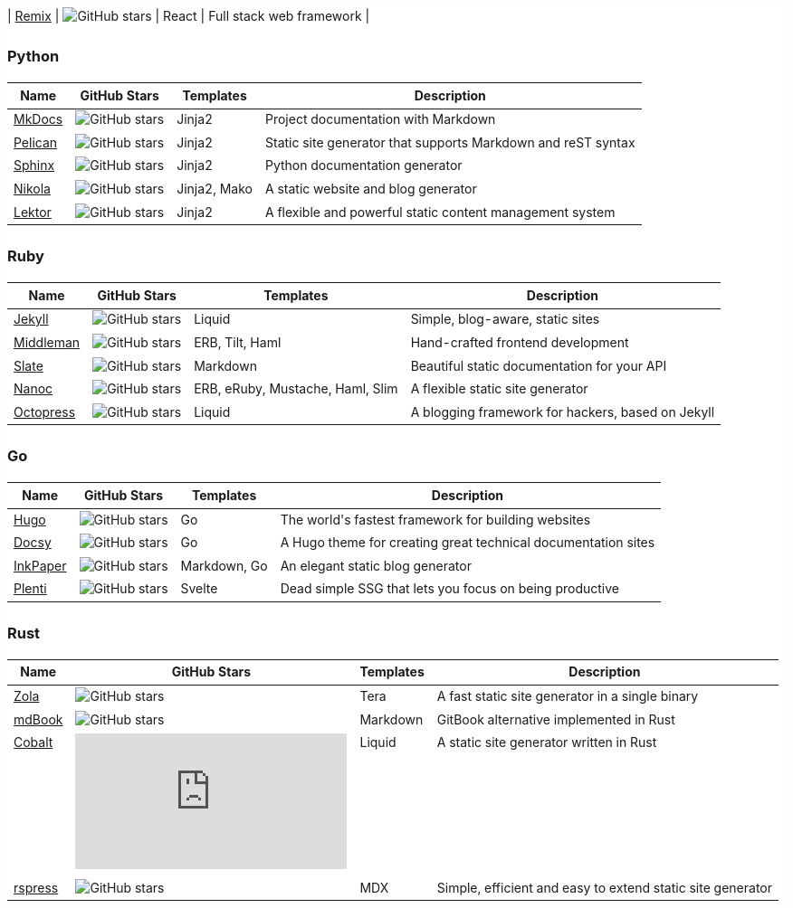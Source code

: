 | [Remix](https://remix.run/) | ![GitHub stars](https://img.shields.io/github/stars/remix-run/remix) | React | Full stack web framework |

### Python

| Name | GitHub Stars | Templates | Description |
|------|--------------|-----------|-------------|
| [MkDocs](https://www.mkdocs.org/) | ![GitHub stars](https://img.shields.io/github/stars/mkdocs/mkdocs) | Jinja2 | Project documentation with Markdown |
| [Pelican](https://getpelican.com/) | ![GitHub stars](https://img.shields.io/github/stars/getpelican/pelican) | Jinja2 | Static site generator that supports Markdown and reST syntax |
| [Sphinx](https://www.sphinx-doc.org/) | ![GitHub stars](https://img.shields.io/github/stars/sphinx-doc/sphinx) | Jinja2 | Python documentation generator |
| [Nikola](https://getnikola.com/) | ![GitHub stars](https://img.shields.io/github/stars/getnikola/nikola) | Jinja2, Mako | A static website and blog generator |
| [Lektor](https://www.getlektor.com/) | ![GitHub stars](https://img.shields.io/github/stars/lektor/lektor) | Jinja2 | A flexible and powerful static content management system |

### Ruby

| Name | GitHub Stars | Templates | Description |
|------|--------------|-----------|-------------|
| [Jekyll](https://jekyllrb.com/) | ![GitHub stars](https://img.shields.io/github/stars/jekyll/jekyll) | Liquid | Simple, blog-aware, static sites |
| [Middleman](https://middlemanapp.com/) | ![GitHub stars](https://img.shields.io/github/stars/middleman/middleman) | ERB, Tilt, Haml | Hand-crafted frontend development |
| [Slate](https://slatedocs.github.io/slate/) | ![GitHub stars](https://img.shields.io/github/stars/slatedocs/slate) | Markdown | Beautiful static documentation for your API |
| [Nanoc](https://nanoc.app/) | ![GitHub stars](https://img.shields.io/github/stars/nanoc/nanoc) | ERB, eRuby, Mustache, Haml, Slim | A flexible static site generator |
| [Octopress](http://octopress.org/) | ![GitHub stars](https://img.shields.io/github/stars/octopress/octopress) | Liquid | A blogging framework for hackers, based on Jekyll |

### Go

| Name | GitHub Stars | Templates | Description |
|------|--------------|-----------|-------------|
| [Hugo](https://gohugo.io/) | ![GitHub stars](https://img.shields.io/github/stars/gohugoio/hugo) | Go | The world's fastest framework for building websites |
| [Docsy](https://www.docsy.dev/) | ![GitHub stars](https://img.shields.io/github/stars/google/docsy) | Go | A Hugo theme for creating great technical documentation sites |
| [InkPaper](https://github.com/InkProject/ink) | ![GitHub stars](https://img.shields.io/github/stars/InkProject/ink) | Markdown, Go | An elegant static blog generator |
| [Plenti](https://plenti.co/) | ![GitHub stars](https://img.shields.io/github/stars/plentico/plenti) | Svelte | Dead simple SSG that lets you focus on being productive |

### Rust

| Name | GitHub Stars | Templates | Description |
|------|--------------|-----------|-------------|
| [Zola](https://www.getzola.org/) | ![GitHub stars](https://img.shields.io/github/stars/getzola/zola) | Tera | A fast static site generator in a single binary |
| [mdBook](https://rust-lang.github.io/mdBook/) | ![GitHub stars](https://img.shields.io/github/stars/rust-lang/mdBook) | Markdown | GitBook alternative implemented in Rust |
| [Cobalt](https://cobalt-org.github.io/) | ![GitHub stars](https://img.shields.io/github/stars/cobalt-org/cobalt.rs) | Liquid | A static site generator written in Rust |
| [rspress](https://github.com/web-infra-dev/rspress) | ![GitHub stars](https://img.shields.io/github/stars/web-infra-dev/rspress) | MDX | Simple, efficient and easy to extend static site generator |
